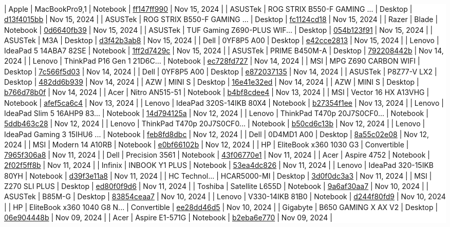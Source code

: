 | Apple         | MacBookPro9,1               | Notebook    | [ff147ff990](https://linux-hardware.org/?probe=ff147ff990) | Nov 15, 2024 |
| ASUSTek       | ROG STRIX B550-F GAMING ... | Desktop     | [d13f4015bb](https://linux-hardware.org/?probe=d13f4015bb) | Nov 15, 2024 |
| ASUSTek       | ROG STRIX B550-F GAMING ... | Desktop     | [fc1124cd18](https://linux-hardware.org/?probe=fc1124cd18) | Nov 15, 2024 |
| Razer         | Blade                       | Notebook    | [0d6640fb39](https://linux-hardware.org/?probe=0d6640fb39) | Nov 15, 2024 |
| ASUSTek       | TUF Gaming Z690-PLUS WIF... | Desktop     | [054b123f91](https://linux-hardware.org/?probe=054b123f91) | Nov 15, 2024 |
| ASUSTek       | M3A                         | Desktop     | [d3f42b3ab8](https://linux-hardware.org/?probe=d3f42b3ab8) | Nov 15, 2024 |
| Dell          | 0YF8P5 A00                  | Desktop     | [e42cce2813](https://linux-hardware.org/?probe=e42cce2813) | Nov 15, 2024 |
| Lenovo        | IdeaPad 5 14ABA7 82SE       | Notebook    | [1ff2d7429c](https://linux-hardware.org/?probe=1ff2d7429c) | Nov 15, 2024 |
| ASUSTek       | PRIME B450M-A               | Desktop     | [792208442b](https://linux-hardware.org/?probe=792208442b) | Nov 14, 2024 |
| Lenovo        | ThinkPad P16 Gen 1 21D6C... | Notebook    | [ec728fd727](https://linux-hardware.org/?probe=ec728fd727) | Nov 14, 2024 |
| MSI           | MPG Z690 CARBON WIFI        | Desktop     | [7c566f5d03](https://linux-hardware.org/?probe=7c566f5d03) | Nov 14, 2024 |
| Dell          | 0YF8P5 A00                  | Desktop     | [e872037135](https://linux-hardware.org/?probe=e872037135) | Nov 14, 2024 |
| ASUSTek       | P8Z77-V LX2                 | Desktop     | [482dd6b939](https://linux-hardware.org/?probe=482dd6b939) | Nov 14, 2024 |
| AZW           | MINI S                      | Desktop     | [16e41e32ed](https://linux-hardware.org/?probe=16e41e32ed) | Nov 14, 2024 |
| AZW           | MINI S                      | Desktop     | [b766d78b0f](https://linux-hardware.org/?probe=b766d78b0f) | Nov 14, 2024 |
| Acer          | Nitro AN515-51              | Notebook    | [b4bf8cdee4](https://linux-hardware.org/?probe=b4bf8cdee4) | Nov 13, 2024 |
| MSI           | Vector 16 HX A13VHG         | Notebook    | [afef5ca6c4](https://linux-hardware.org/?probe=afef5ca6c4) | Nov 13, 2024 |
| Lenovo        | IdeaPad 320S-14IKB 80X4     | Notebook    | [b27354f1ee](https://linux-hardware.org/?probe=b27354f1ee) | Nov 13, 2024 |
| Lenovo        | IdeaPad Slim 5 16AHP9 83... | Notebook    | [14d794125a](https://linux-hardware.org/?probe=14d794125a) | Nov 12, 2024 |
| Lenovo        | ThinkPad T470p 20J7S0CF0... | Notebook    | [5ddb463c28](https://linux-hardware.org/?probe=5ddb463c28) | Nov 12, 2024 |
| Lenovo        | ThinkPad T470p 20J7S0CF0... | Notebook    | [b50cd6c13b](https://linux-hardware.org/?probe=b50cd6c13b) | Nov 12, 2024 |
| Lenovo        | IdeaPad Gaming 3 15IHU6 ... | Notebook    | [feb8fd8dbc](https://linux-hardware.org/?probe=feb8fd8dbc) | Nov 12, 2024 |
| Dell          | 0D4MD1 A00                  | Desktop     | [8a55c02e08](https://linux-hardware.org/?probe=8a55c02e08) | Nov 12, 2024 |
| MSI           | Modern 14 A10RB             | Notebook    | [e0bf66102b](https://linux-hardware.org/?probe=e0bf66102b) | Nov 12, 2024 |
| HP            | EliteBook x360 1030 G3      | Convertible | [7965f306a8](https://linux-hardware.org/?probe=7965f306a8) | Nov 11, 2024 |
| Dell          | Precision 3561              | Notebook    | [43f06770e1](https://linux-hardware.org/?probe=43f06770e1) | Nov 11, 2024 |
| Acer          | Aspire 4752                 | Notebook    | [2f02f5ff8b](https://linux-hardware.org/?probe=2f02f5ff8b) | Nov 11, 2024 |
| Infinix       | INBOOK Y1 PLUS              | Notebook    | [53ea4dc826](https://linux-hardware.org/?probe=53ea4dc826) | Nov 11, 2024 |
| Lenovo        | IdeaPad 320-15IKB 80YH      | Notebook    | [d39f3e11a8](https://linux-hardware.org/?probe=d39f3e11a8) | Nov 11, 2024 |
| HC Technol... | HCAR5000-MI                 | Desktop     | [3d0f0dc3a3](https://linux-hardware.org/?probe=3d0f0dc3a3) | Nov 11, 2024 |
| MSI           | Z270 SLI PLUS               | Desktop     | [ed80f0f9d6](https://linux-hardware.org/?probe=ed80f0f9d6) | Nov 11, 2024 |
| Toshiba       | Satellite L655D             | Notebook    | [9a6af30aa7](https://linux-hardware.org/?probe=9a6af30aa7) | Nov 10, 2024 |
| ASUSTek       | B85M-G                      | Desktop     | [83854ceaa7](https://linux-hardware.org/?probe=83854ceaa7) | Nov 10, 2024 |
| Lenovo        | V330-14IKB 81B0             | Notebook    | [d244f80fd9](https://linux-hardware.org/?probe=d244f80fd9) | Nov 10, 2024 |
| HP            | EliteBook x360 1040 G8 N... | Convertible | [ee28dd46d5](https://linux-hardware.org/?probe=ee28dd46d5) | Nov 10, 2024 |
| Gigabyte      | B650 GAMING X AX V2         | Desktop     | [06e904448b](https://linux-hardware.org/?probe=06e904448b) | Nov 09, 2024 |
| Acer          | Aspire E1-571G              | Notebook    | [b2eba6e770](https://linux-hardware.org/?probe=b2eba6e770) | Nov 09, 2024 |